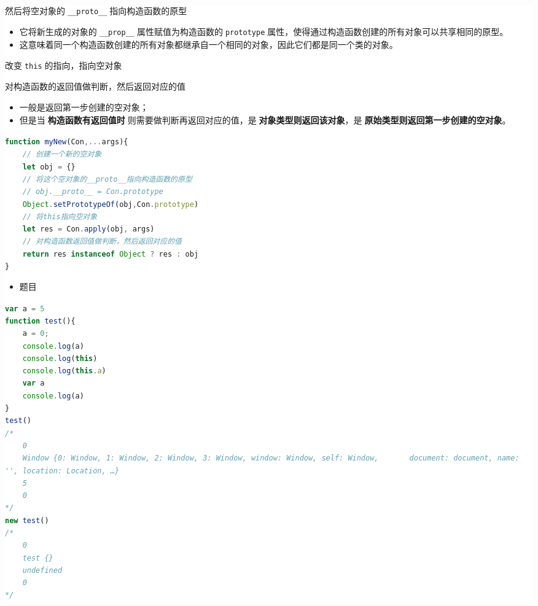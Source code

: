   然后将空对象的 `__proto__` 指向构造函数的原型

  - 它将新生成的对象的 `__prop__` 属性赋值为构造函数的 `prototype` 属性，使得通过构造函数创建的所有对象可以共享相同的原型。
  - 这意味着同一个构造函数创建的所有对象都继承自一个相同的对象，因此它们都是同一个类的对象。

  改变 `this` 的指向，指向空对象

  对构造函数的返回值做判断，然后返回对应的值

  - 一般是返回第一步创建的空对象；
  - 但是当 **构造函数有返回值时** 则需要做判断再返回对应的值，是 **对象类型则返回该对象**，是 **原始类型则返回第一步创建的空对象**。

```js
function myNew(Con,...args){
    // 创建一个新的空对象
    let obj = {}
    // 将这个空对象的__proto__指向构造函数的原型
    // obj.__proto__ = Con.prototype
    Object.setPrototypeOf(obj,Con.prototype)
    // 将this指向空对象
    let res = Con.apply(obj, args)
    // 对构造函数返回值做判断，然后返回对应的值
    return res instanceof Object ? res : obj
}
```

- 题目

```js
var a = 5
function test(){
    a = 0;
    console.log(a)
    console.log(this)
    console.log(this.a)
    var a
    console.log(a)
}
test()
/*
	0
	Window {0: Window, 1: Window, 2: Window, 3: Window, window: Window, self: Window, 		document: document, name: '', location: Location, …}
	5
	0
*/
new test()
/*
	0
	test {}
	undefined
	0
*/
```
